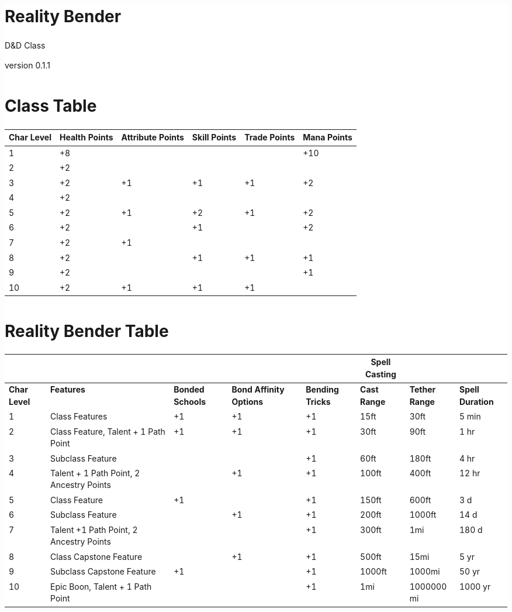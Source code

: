 # Reality Bender

D&D Class

version 0.1.1

# Class Table

| Char Level | Health Points | Attribute Points | Skill Points | Trade Points | Mana Points |
|------------|---------------|------------------|--------------|--------------|-------------|
| 1          | +8            |                  |              |              | +10         |
| 2          | +2            |                  |              |              |             |
| 3          | +2            | +1               | +1           | +1           | +2          |
| 4          | +2            |                  |              |              |             |
| 5          | +2            | +1               | +2           | +1           | +2          |
| 6          | +2            |                  | +1           |              | +2          |
| 7          | +2            | +1               |              |              |             |
| 8          | +2            |                  | +1           | +1           | +1          |
| 9          | +2            |                  |              |              | +1          |
| 10         | +2            | +1               | +1           | +1           |             |

# Reality Bender Table

|                |                                          |                    |                           |                    | **Spell Casting** |                  |                    |
|----------------|------------------------------------------|--------------------|---------------------------|--------------------|-------------------|------------------|--------------------|
| **Char Level** | **Features**                             | **Bonded Schools** | **Bond Affinity Options** | **Bending Tricks** | **Cast Range**    | **Tether Range** | **Spell Duration** |
| 1              | Class Features                           | +1                 | +1                        | +1                 | 15ft              | 30ft             | 5 min              |
| 2              | Class Feature, Talent + 1 Path Point     | +1                 | +1                        | +1                 | 30ft              | 90ft             | 1 hr               |
| 3              | Subclass Feature                         |                    |                           | +1                 | 60ft              | 180ft            | 4 hr               |
| 4              | Talent + 1 Path Point, 2 Ancestry Points |                    | +1                        | +1                 | 100ft             | 400ft            | 12 hr              |
| 5              | Class Feature                            | +1                 |                           | +1                 | 150ft             | 600ft            | 3 d                |
| 6              | Subclass Feature                         |                    | +1                        | +1                 | 200ft             | 1000ft           | 14 d               |
| 7              | Talent +1 Path Point, 2 Ancestry Points  |                    |                           | +1                 | 300ft             | 1mi              | 180 d              |
| 8              | Class Capstone Feature                   |                    | +1                        | +1                 | 500ft             | 15mi             | 5 yr               |
| 9              | Subclass Capstone Feature                | +1                 |                           | +1                 | 1000ft            | 1000mi           | 50 yr              |
| 10             | Epic Boon, Talent + 1 Path Point         |                    |                           | +1                 | 1mi               | 1000000mi        | 1000 yr            |
